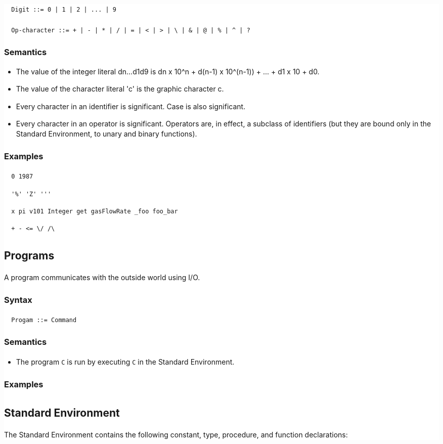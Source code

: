 ```
  Digit ::= 0 | 1 | 2 | ... | 9

  Op-character ::= + | - | * | / | = | < | > | \ | & | @ | % | ^ | ?
```

### Semantics

  * The value of the integer literal dn...d1d9 is dn x 10^n + d(n-1) x 10^(n-1)) + ... + d1 x 10 + d0.

  * The value of the character literal 'c' is the graphic character c.

  * Every character in an identifier is significant. Case is also significant.

  * Every character in an operator is significant. Operators are, in effect, a subclass of identifiers (but they are bound only in the Standard Environment, to unary and binary
  functions).

### Examples

```
  0 1987
```

```
  '%' 'Z' '''
```

```
  x pi v101 Integer get gasFlowRate _foo foo_bar
```

```
  + - <= \/ /\
```

## Programs

A program communicates with the outside world using I/O.

### Syntax

```
  Progam ::= Command
```

### Semantics

  * The program `C` is run by executing `C` in the Standard Environment.

### Examples

## Standard Environment

The Standard Environment contains the following constant, type, procedure, and function declarations:
